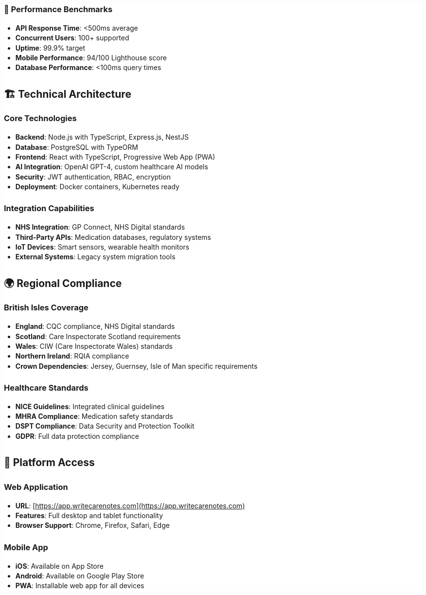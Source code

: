 ### 🚀 Performance Benchmarks
- **API Response Time**: <500ms average
- **Concurrent Users**: 100+ supported
- **Uptime**: 99.9% target
- **Mobile Performance**: 94/100 Lighthouse score
- **Database Performance**: <100ms query times

## 🏗️ Technical Architecture

### Core Technologies
- **Backend**: Node.js with TypeScript, Express.js, NestJS
- **Database**: PostgreSQL with TypeORM
- **Frontend**: React with TypeScript, Progressive Web App (PWA)
- **AI Integration**: OpenAI GPT-4, custom healthcare AI models
- **Security**: JWT authentication, RBAC, encryption
- **Deployment**: Docker containers, Kubernetes ready

### Integration Capabilities
- **NHS Integration**: GP Connect, NHS Digital standards
- **Third-Party APIs**: Medication databases, regulatory systems
- **IoT Devices**: Smart sensors, wearable health monitors
- **External Systems**: Legacy system migration tools

## 🌍 Regional Compliance

### British Isles Coverage
- **England**: CQC compliance, NHS Digital standards
- **Scotland**: Care Inspectorate Scotland requirements
- **Wales**: CIW (Care Inspectorate Wales) standards
- **Northern Ireland**: RQIA compliance
- **Crown Dependencies**: Jersey, Guernsey, Isle of Man specific requirements

### Healthcare Standards
- **NICE Guidelines**: Integrated clinical guidelines
- **MHRA Compliance**: Medication safety standards
- **DSPT Compliance**: Data Security and Protection Toolkit
- **GDPR**: Full data protection compliance

## 📱 Platform Access

### Web Application
- **URL**: [https://app.writecarenotes.com](https://app.writecarenotes.com)
- **Features**: Full desktop and tablet functionality
- **Browser Support**: Chrome, Firefox, Safari, Edge

### Mobile App
- **iOS**: Available on App Store
- **Android**: Available on Google Play Store
- **PWA**: Installable web app for all devices
